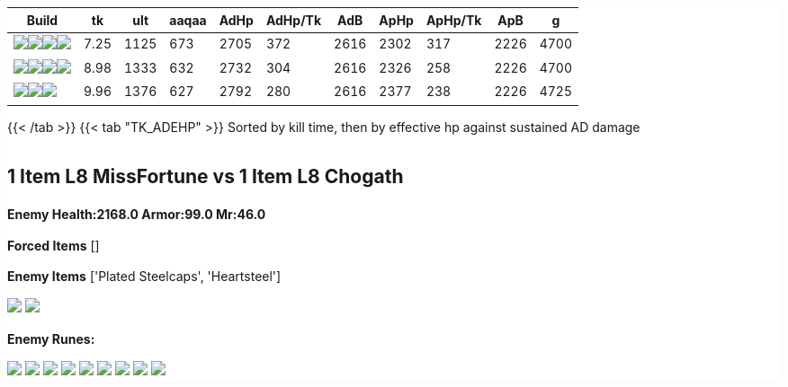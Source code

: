 



 Build |tk|ult|aaqaa|AdHp|AdHp/Tk|AdB|ApHp|ApHp/Tk|ApB|g
-|-|-|-|-|-|-|-|-|-|-
![](/item/6672.png)![](/item/1053.png)![](/item/1055.png)![](/item/1036.png)|7.25|1125|673|2705|372|2616|2302|317|2226|4700
![](/item/6676.png)![](/item/1053.png)![](/item/1055.png)![](/item/1036.png)|8.98|1333|632|2732|304|2616|2326|258|2226|4700
![](/item/3074.png)![](/item/1055.png)![](/item/1037.png)|9.96|1376|627|2792|280|2616|2377|238|2226|4725
{{< /tab >}}
{{< tab "TK_ADEHP" >}}
Sorted by kill time, then by effective hp against sustained AD damage
## 1 Item L8 MissFortune vs 1 Item L8 Chogath

**Enemy Health:2168.0 Armor:99.0 Mr:46.0**


**Forced Items** []








**Enemy Items** ['Plated Steelcaps', 'Heartsteel']





![](/item/3047.png)
![](/item/3084.png)



**Enemy Runes:**





![](/Styles/Resolve/GraspOfTheUndying/GraspOfTheUndying.png)
![](/Styles/Resolve/Demolish/Demolish.png)
![](/Styles/Resolve/SecondWind/SecondWind.png)
![](/Styles/Resolve/Overgrowth/Overgrowth.png)
![](/Styles/Inspiration/MagicalFootwear/MagicalFootwear.png)
![](/Styles/Resolve/ApproachVelocity/ApproachVelocity.png)
![](/StatMods/StatModsAttackSpeedIcon.png)
![](/StatMods/StatModsArmorIcon.png)
![](/StatMods/StatModsHealthScalingIcon.png)


